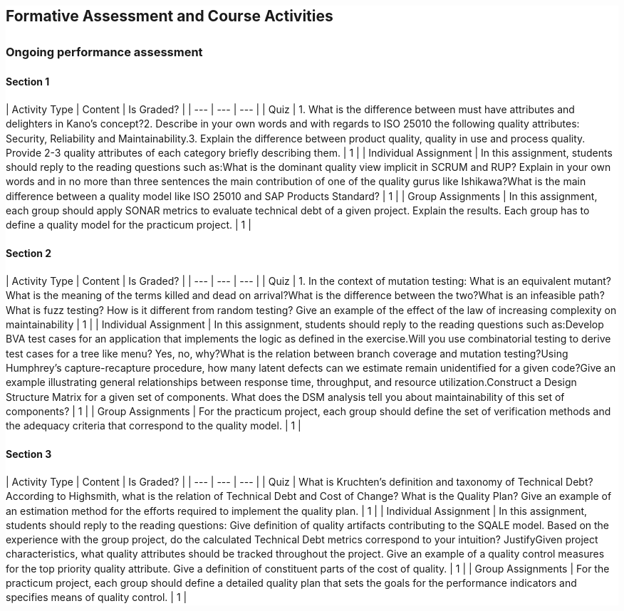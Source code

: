 
Formative Assessment and Course Activities
------------------------------------------


### Ongoing performance assessment


#### Section 1





| Activity Type | Content | Is Graded?
 |
| --- | --- | --- |
| Quiz | 1. What is the difference between must have attributes and delighters in Kano’s concept?2. Describe in your own words and with regards to ISO 25010 the following quality attributes: Security, Reliability and Maintainability.3. Explain the difference between product quality, quality in use and process quality. Provide 2-3 quality attributes of each category briefly describing them. | 1
 |
| Individual Assignment | In this assignment, students should reply to the reading questions such as:What is the dominant quality view implicit in SCRUM and RUP? Explain in your own words and in no more than three sentences the main contribution of one of the quality gurus like Ishikawa?What is the main difference between a quality model like ISO 25010 and SAP Products Standard? | 1
 |
| Group Assignments | In this assignment, each group should apply SONAR metrics to evaluate technical debt of a given project. Explain the results. Each group has to define a quality model for the practicum project. | 1
 |


#### Section 2





| Activity Type | Content | Is Graded?
 |
| --- | --- | --- |
| Quiz | 1. In the context of mutation testing: What is an equivalent mutant? What is the meaning of the terms killed and dead on arrival?What is the difference between the two?What is an infeasible path?What is fuzz testing? How is it different from random testing? Give an example of the effect of the law of increasing complexity on maintainability | 1
 |
| Individual Assignment | In this assignment, students should reply to the reading questions such as:Develop BVA test cases for an application that implements the logic as defined in the exercise.Will you use combinatorial testing to derive test cases for a tree like menu? Yes, no, why?What is the relation between branch coverage and mutation testing?Using Humphrey’s capture-recapture procedure, how many latent defects can we estimate remain unidentified for a given code?Give an example illustrating general relationships between response time, throughput, and resource utilization.Construct a Design Structure Matrix for a given set of components. What does the DSM analysis tell you about maintainability of this set of components? | 1
 |
| Group Assignments | For the practicum project, each group should define the set of verification methods and the adequacy criteria that correspond to the quality model. | 1
 |


#### Section 3





| Activity Type | Content | Is Graded?
 |
| --- | --- | --- |
| Quiz | What is Kruchten’s definition and taxonomy of Technical Debt?According to Highsmith, what is the relation of Technical Debt and Cost of Change? What is the Quality Plan? Give an example of an estimation method for the efforts required to implement the quality plan. | 1
 |
| Individual Assignment | In this assignment, students should reply to the reading questions: Give definition of quality artifacts contributing to the SQALE model. Based on the experience with the group project, do the calculated Technical Debt metrics correspond to your intuition? JustifyGiven project characteristics, what quality attributes should be tracked throughout the project. Give an example of a quality control measures for the top priority quality attribute. Give a definition of constituent parts of the cost of quality. | 1
 |
| Group Assignments | For the practicum project, each group should define a detailed quality plan that sets the goals for the performance indicators and specifies means of quality control. | 1
 |
